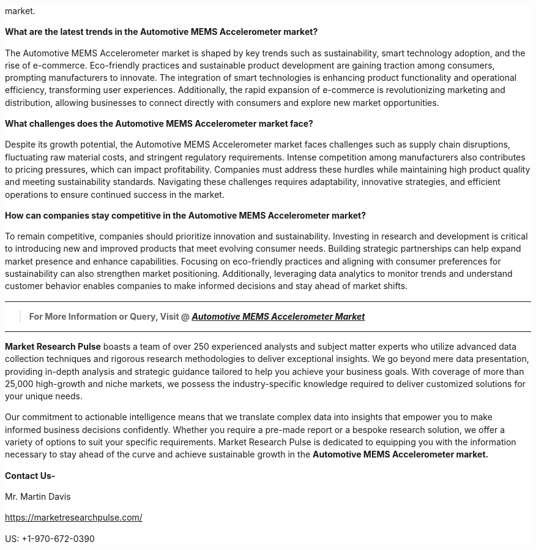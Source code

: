 market.</p><p><strong>What are the latest trends in the Automotive MEMS Accelerometer market?</strong></p><p>The Automotive MEMS Accelerometer market is shaped by key trends such as sustainability, smart technology adoption, and the rise of e-commerce. Eco-friendly practices and sustainable product development are gaining traction among consumers, prompting manufacturers to innovate. The integration of smart technologies is enhancing product functionality and operational efficiency, transforming user experiences. Additionally, the rapid expansion of e-commerce is revolutionizing marketing and distribution, allowing businesses to connect directly with consumers and explore new market opportunities.</p><p><strong>What challenges does the Automotive MEMS Accelerometer market face?</strong></p><p>Despite its growth potential, the Automotive MEMS Accelerometer market faces challenges such as supply chain disruptions, fluctuating raw material costs, and stringent regulatory requirements. Intense competition among manufacturers also contributes to pricing pressures, which can impact profitability. Companies must address these hurdles while maintaining high product quality and meeting sustainability standards. Navigating these challenges requires adaptability, innovative strategies, and efficient operations to ensure continued success in the market.</p><p><strong>How can companies stay competitive in the Automotive MEMS Accelerometer market?</strong></p><p>To remain competitive, companies should prioritize innovation and sustainability. Investing in research and development is critical to introducing new and improved products that meet evolving consumer needs. Building strategic partnerships can help expand market presence and enhance capabilities. Focusing on eco-friendly practices and aligning with consumer preferences for sustainability can also strengthen market positioning. Additionally, leveraging data analytics to monitor trends and understand customer behavior enables companies to make informed decisions and stay ahead of market shifts.</p><hr /><blockquote><p><strong>For More Information or Query, Visit @&nbsp;<em><a href="https://marketresearchpulse.com/report/98266/automotive-mems-accelerometer-market?utm_source=Linkedin&utm_medium=021">Automotive MEMS Accelerometer Market</a></em></strong></p></blockquote><hr /><p><strong>Market Research Pulse</strong> boasts a team of over 250 experienced analysts and subject matter experts who utilize advanced data collection techniques and rigorous research methodologies to deliver exceptional insights. We go beyond mere data presentation, providing in-depth analysis and strategic guidance tailored to help you achieve your business goals. With coverage of more than 25,000 high-growth and niche markets, we possess the industry-specific knowledge required to deliver customized solutions for your unique needs.</p><p>Our commitment to actionable intelligence means that we translate complex data into insights that empower you to make informed business decisions confidently. Whether you require a pre-made report or a bespoke research solution, we offer a variety of options to suit your specific requirements. Market Research Pulse is dedicated to equipping you with the information necessary to stay ahead of the curve and achieve sustainable growth in the <strong>Automotive MEMS Accelerometer market.</strong></p><p><strong>Contact Us-</strong></p><p>Mr. Martin Davis</p><p>https://marketresearchpulse.com/</p><p>US: +1-970-672-0390</p>
